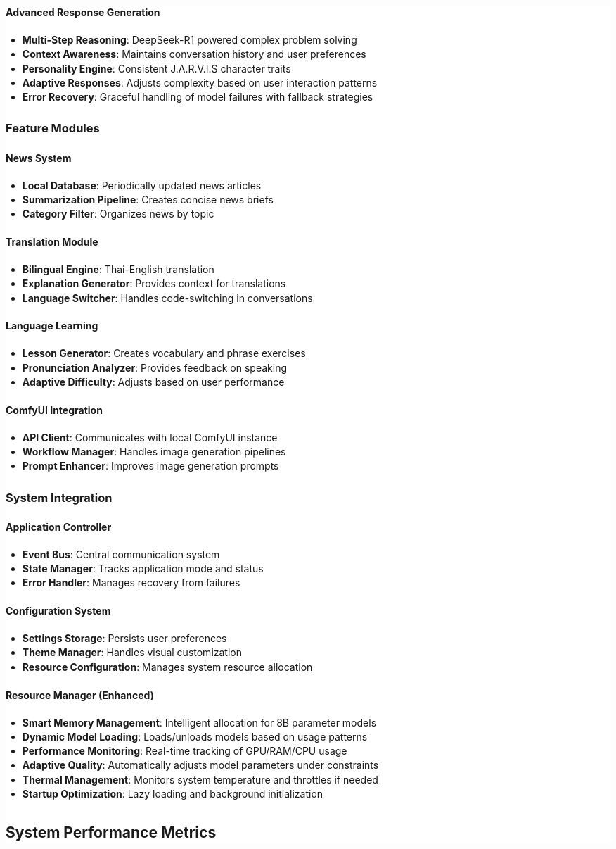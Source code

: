 #### Advanced Response Generation
- **Multi-Step Reasoning**: DeepSeek-R1 powered complex problem solving
- **Context Awareness**: Maintains conversation history and user preferences  
- **Personality Engine**: Consistent J.A.R.V.I.S character traits
- **Adaptive Responses**: Adjusts complexity based on user interaction patterns
- **Error Recovery**: Graceful handling of model failures with fallback strategies

### Feature Modules

#### News System
- **Local Database**: Periodically updated news articles
- **Summarization Pipeline**: Creates concise news briefs
- **Category Filter**: Organizes news by topic

#### Translation Module
- **Bilingual Engine**: Thai-English translation
- **Explanation Generator**: Provides context for translations
- **Language Switcher**: Handles code-switching in conversations

#### Language Learning
- **Lesson Generator**: Creates vocabulary and phrase exercises
- **Pronunciation Analyzer**: Provides feedback on speaking
- **Adaptive Difficulty**: Adjusts based on user performance

#### ComfyUI Integration
- **API Client**: Communicates with local ComfyUI instance
- **Workflow Manager**: Handles image generation pipelines
- **Prompt Enhancer**: Improves image generation prompts

### System Integration

#### Application Controller
- **Event Bus**: Central communication system
- **State Manager**: Tracks application mode and status
- **Error Handler**: Manages recovery from failures

#### Configuration System
- **Settings Storage**: Persists user preferences
- **Theme Manager**: Handles visual customization
- **Resource Configuration**: Manages system resource allocation

#### Resource Manager (Enhanced)
- **Smart Memory Management**: Intelligent allocation for 8B parameter models
- **Dynamic Model Loading**: Loads/unloads models based on usage patterns
- **Performance Monitoring**: Real-time tracking of GPU/RAM/CPU usage
- **Adaptive Quality**: Automatically adjusts model parameters under constraints
- **Thermal Management**: Monitors system temperature and throttles if needed
- **Startup Optimization**: Lazy loading and background initialization

## System Performance Metrics
